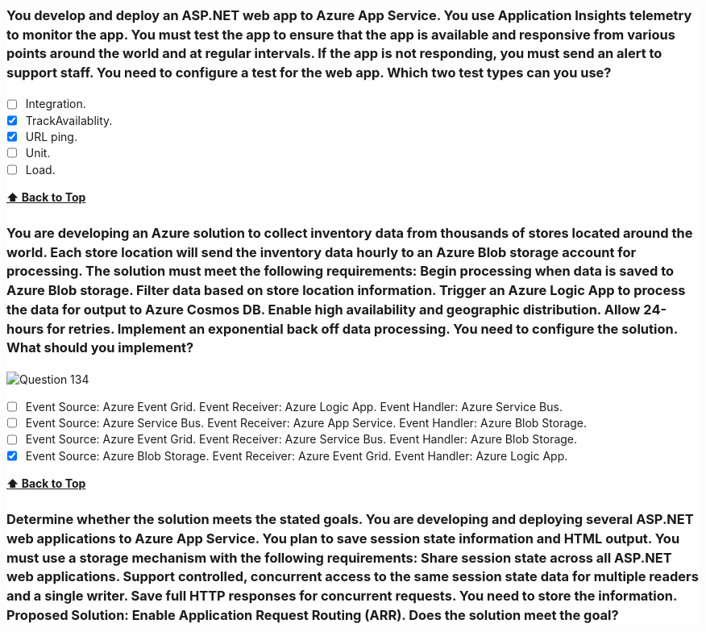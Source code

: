 ### You develop and deploy an ASP.NET web app to Azure App Service. You use Application Insights telemetry to monitor the app. You must test the app to ensure that the app is available and responsive from various points around the world and at regular intervals. If the app is not responding, you must send an alert to support staff. You need to configure a test for the web app. Which two test types can you use?

- [ ] Integration.
- [x] TrackAvailablity.
- [x] URL ping.
- [ ] Unit.
- [ ] Load.

**[⬆ Back to Top](#table-of-contents)**

### You are developing an Azure solution to collect inventory data from thousands of stores located around the world. Each store location will send the inventory data hourly to an Azure Blob storage account for processing. The solution must meet the following requirements: Begin processing when data is saved to Azure Blob storage. Filter data based on store location information. Trigger an Azure Logic App to process the data for output to Azure Cosmos DB. Enable high availability and geographic distribution. Allow 24-hours for retries. Implement an exponential back off data processing. You need to configure the solution. What should you implement?

![Question 134](images/question134.png)

- [ ] Event Source: Azure Event Grid. Event Receiver: Azure Logic App. Event Handler: Azure Service Bus.
- [ ] Event Source: Azure Service Bus. Event Receiver: Azure App Service. Event Handler: Azure Blob Storage.
- [ ] Event Source: Azure Event Grid. Event Receiver: Azure Service Bus. Event Handler: Azure Blob Storage.
- [x] Event Source: Azure Blob Storage. Event Receiver: Azure Event Grid. Event Handler: Azure Logic App.

**[⬆ Back to Top](#table-of-contents)**

### Determine whether the solution meets the stated goals. You are developing and deploying several ASP.NET web applications to Azure App Service. You plan to save session state information and HTML output. You must use a storage mechanism with the following requirements: Share session state across all ASP.NET web applications. Support controlled, concurrent access to the same session state data for multiple readers and a single writer. Save full HTTP responses for concurrent requests. You need to store the information. Proposed Solution: Enable Application Request Routing (ARR). Does the solution meet the goal?
